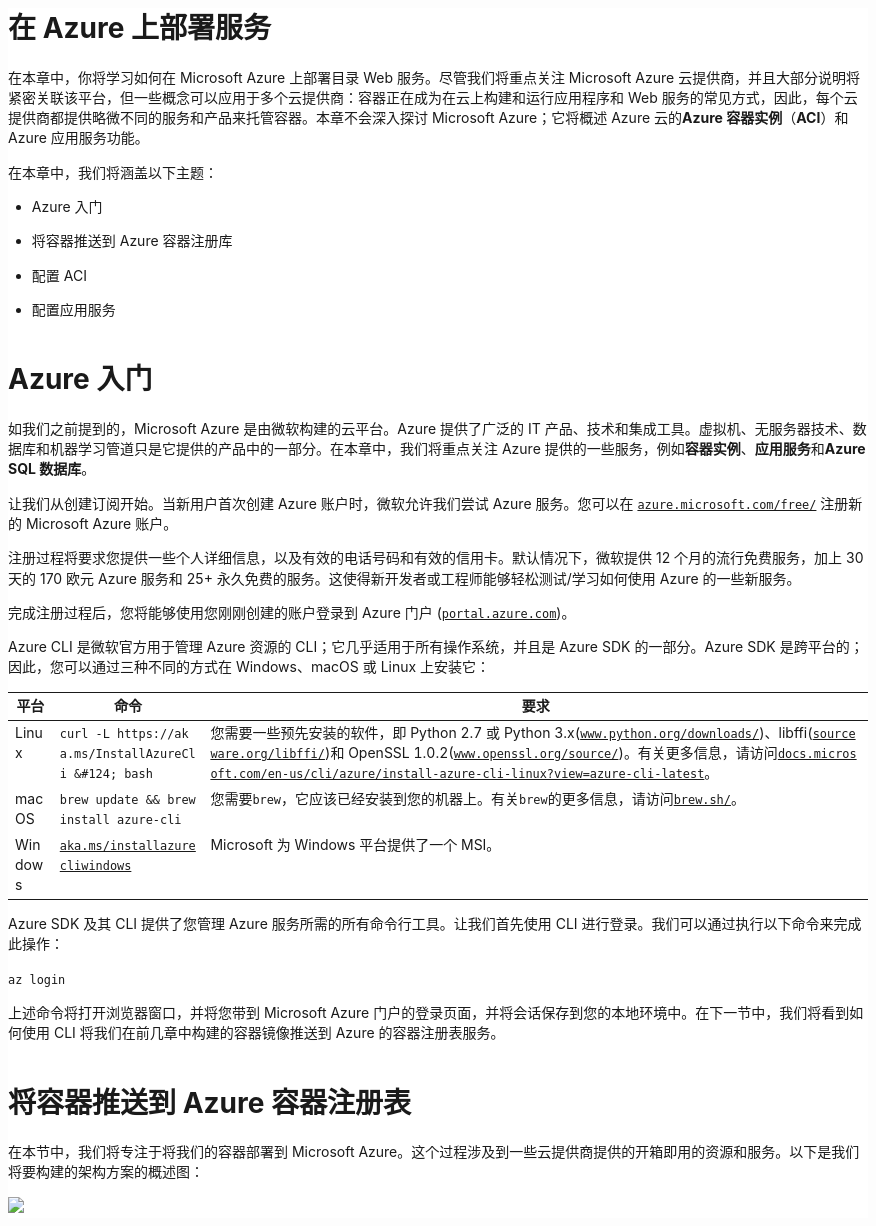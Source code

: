 # 在 Azure 上部署服务

在本章中，你将学习如何在 Microsoft Azure 上部署目录 Web 服务。尽管我们将重点关注 Microsoft Azure 云提供商，并且大部分说明将紧密关联该平台，但一些概念可以应用于多个云提供商：容器正在成为在云上构建和运行应用程序和 Web 服务的常见方式，因此，每个云提供商都提供略微不同的服务和产品来托管容器。本章不会深入探讨 Microsoft Azure；它将概述 Azure 云的**Azure 容器实例**（**ACI**）和 Azure 应用服务功能。

在本章中，我们将涵盖以下主题：

+   Azure 入门

+   将容器推送到 Azure 容器注册库

+   配置 ACI

+   配置应用服务

# Azure 入门

如我们之前提到的，Microsoft Azure 是由微软构建的云平台。Azure 提供了广泛的 IT 产品、技术和集成工具。虚拟机、无服务器技术、数据库和机器学习管道只是它提供的产品中的一部分。在本章中，我们将重点关注 Azure 提供的一些服务，例如**容器实例**、**应用服务**和**Azure SQL 数据库**。

让我们从创建订阅开始。当新用户首次创建 Azure 账户时，微软允许我们尝试 Azure 服务。您可以在 [`azure.microsoft.com/free/`](https://azure.microsoft.com/free/) 注册新的 Microsoft Azure 账户。

注册过程将要求您提供一些个人详细信息，以及有效的电话号码和有效的信用卡。默认情况下，微软提供 12 个月的流行免费服务，加上 30 天的 170 欧元 Azure 服务和 25+ 永久免费的服务。这使得新开发者或工程师能够轻松测试/学习如何使用 Azure 的一些新服务。

完成注册过程后，您将能够使用您刚刚创建的账户登录到 Azure 门户 ([`portal.azure.com`](https://portal.azure.com/))。

Azure CLI 是微软官方用于管理 Azure 资源的 CLI；它几乎适用于所有操作系统，并且是 Azure SDK 的一部分。Azure SDK 是跨平台的；因此，您可以通过三种不同的方式在 Windows、macOS 或 Linux 上安装它：

| **平台** | **命令** | **要求** |
| --- | --- | --- |
| Linux | `curl -L https://aka.ms/InstallAzureCli &#124; bash` | 您需要一些预先安装的软件，即 Python 2.7 或 Python 3.x([`www.python.org/downloads/`](https://www.python.org/downloads/))、libffi([`sourceware.org/libffi/`](https://sourceware.org/libffi/))和 OpenSSL 1.0.2([`www.openssl.org/source/`](https://www.openssl.org/source/))。有关更多信息，请访问[`docs.microsoft.com/en-us/cli/azure/install-azure-cli-linux?view=azure-cli-latest`](https://docs.microsoft.com/en-us/cli/azure/install-azure-cli-linux?view=azure-cli-latest)。 |
| macOS | `brew update && brew install azure-cli` | 您需要`brew`，它应该已经安装到您的机器上。有关`brew`的更多信息，请访问[`brew.sh/`](https://brew.sh/)。 |
| Windows | [`aka.ms/installazurecliwindows`](https://aka.ms/installazurecliwindows) | Microsoft 为 Windows 平台提供了一个 MSI。 |

Azure SDK 及其 CLI 提供了您管理 Azure 服务所需的所有命令行工具。让我们首先使用 CLI 进行登录。我们可以通过执行以下命令来完成此操作：

```cs
az login
```

上述命令将打开浏览器窗口，并将您带到 Microsoft Azure 门户的登录页面，并将会话保存到您的本地环境中。在下一节中，我们将看到如何使用 CLI 将我们在前几章中构建的容器镜像推送到 Azure 的容器注册表服务。

# 将容器推送到 Azure 容器注册表

在本节中，我们将专注于将我们的容器部署到 Microsoft Azure。这个过程涉及到一些云提供商提供的开箱即用的资源和服务。以下是我们将要构建的架构方案的概述图：

![](img/d32f4269-5723-4e15-92fc-fa0b1d67eddc.png)
